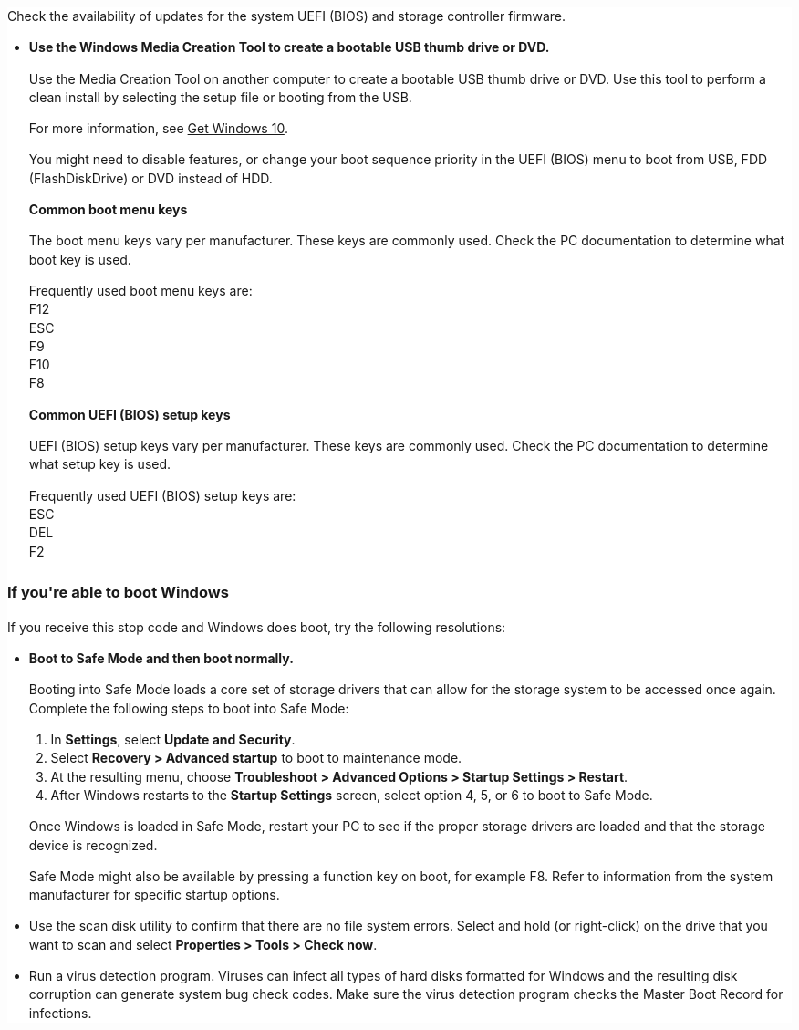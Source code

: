   Check the availability of updates for the system UEFI (BIOS) and storage controller firmware.

- **Use the Windows Media Creation Tool to create a bootable USB thumb drive or DVD.**

  Use the Media Creation Tool on another computer to create a bootable USB thumb drive or DVD. Use this tool to perform a clean install by selecting the setup file or booting from the USB.

  For more information, see [Get Windows 10](https://www.microsoft.com/software-download/windows10).

  You might need to disable features, or change your boot sequence priority in the UEFI (BIOS) menu to boot from USB, FDD (FlashDiskDrive) or DVD instead of HDD.

  **Common boot menu keys**

  The boot menu keys vary per manufacturer. These keys are commonly used. Check the PC documentation to determine what boot key is used.

  Frequently used boot menu keys are:  
  F12  
  ESC  
  F9  
  F10  
  F8  

  **Common UEFI (BIOS) setup keys**

  UEFI (BIOS) setup keys vary per manufacturer. These keys are commonly used. Check the PC documentation to determine what setup key is used.

  Frequently used UEFI (BIOS) setup keys are:  
  ESC  
  DEL  
  F2  

### If you're able to boot Windows

If you receive this stop code and Windows does boot, try the following resolutions:

- **Boot to Safe Mode and then boot normally.**

    Booting into Safe Mode loads a core set of storage drivers that can allow for the storage system to be accessed once again. Complete the following steps to boot into Safe Mode:

    1. In **Settings**, select **Update and Security**.
    1. Select **Recovery > Advanced startup** to boot to maintenance mode.
    1. At the resulting menu, choose **Troubleshoot > Advanced Options > Startup Settings > Restart**.
    1. After Windows restarts to the **Startup Settings** screen, select option 4, 5, or 6 to boot to Safe Mode.

    Once Windows is loaded in Safe Mode, restart your PC to see if the proper storage drivers are loaded and that the storage device is recognized.

    Safe Mode might also be available by pressing a function key on boot, for example F8. Refer to information from the system manufacturer for specific startup options.

- Use the scan disk utility to confirm that there are no file system errors. Select and hold (or right-click) on the drive that you want to scan and select **Properties > Tools > Check now**.

- Run a virus detection program. Viruses can infect all types of hard disks formatted for Windows and the resulting disk corruption can generate system bug check codes. Make sure the virus detection program checks the Master Boot Record for infections.

